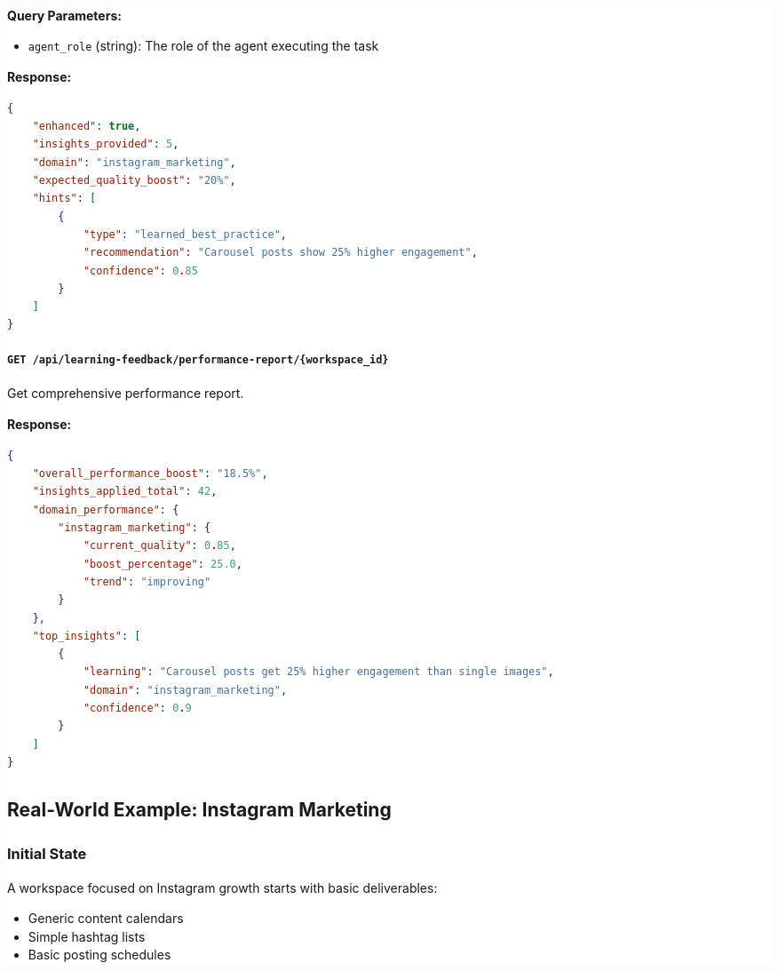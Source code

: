 **Query Parameters:**
- `agent_role` (string): The role of the agent executing the task

**Response:**
```json
{
    "enhanced": true,
    "insights_provided": 5,
    "domain": "instagram_marketing",
    "expected_quality_boost": "20%",
    "hints": [
        {
            "type": "learned_best_practice",
            "recommendation": "Carousel posts show 25% higher engagement",
            "confidence": 0.85
        }
    ]
}
```

#### `GET /api/learning-feedback/performance-report/{workspace_id}`
Get comprehensive performance report.

**Response:**
```json
{
    "overall_performance_boost": "18.5%",
    "insights_applied_total": 42,
    "domain_performance": {
        "instagram_marketing": {
            "current_quality": 0.85,
            "boost_percentage": 25.0,
            "trend": "improving"
        }
    },
    "top_insights": [
        {
            "learning": "Carousel posts get 25% higher engagement than single images",
            "domain": "instagram_marketing",
            "confidence": 0.9
        }
    ]
}
```

## Real-World Example: Instagram Marketing

### Initial State
A workspace focused on Instagram growth starts with basic deliverables:
- Generic content calendars
- Simple hashtag lists
- Basic posting schedules
